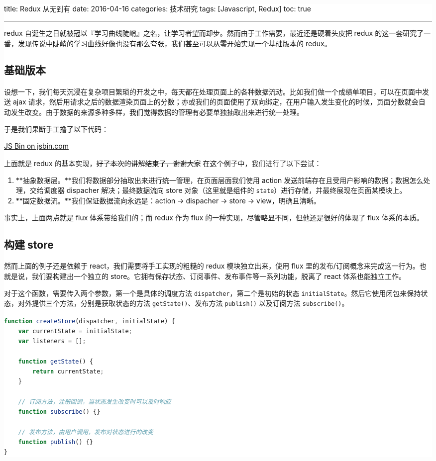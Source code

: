 title: Redux 从无到有
date: 2016-04-16
categories: 技术研究
tags: [Javascript, Redux]
toc: true

---

redux 自诞生之日就被冠以『学习曲线陡峭』之名，让学习者望而却步。然而由于工作需要，最近还是硬着头皮把 redux 的这一套研究了一番，发现传说中陡峭的学习曲线好像也没有那么夸张，我们甚至可以从零开始实现一个基础版本的 redux。



## 基础版本

设想一下，我们每天沉浸在复杂项目繁琐的开发之中，每天都在处理页面上的各种数据流动。比如我们做一个成绩单项目，可以在页面中发送 ajax 请求，然后用请求之后的数据渲染页面上的分数；亦或我们的页面使用了双向绑定，在用户输入发生变化的时候，页面分数就会自动发生改变。由于数据的来源多种多样，我们觉得数据的管理有必要单独抽取出来进行统一处理。

于是我们果断手工撸了以下代码：

<a class="jsbin-embed" href="http://jsbin.com/difoza/embed?js,output">JS Bin on jsbin.com</a><script src="http://static.jsbin.com/js/embed.min.js?3.35.12"></script>

上面就是 redux 的基本实现，~~好了本次的讲解结束了，谢谢大家~~ 在这个例子中，我们进行了以下尝试：

1. **抽象数据层。**我们将数据部分抽取出来进行统一管理，在页面层面我们使用 action 发送前端存在且受用户影响的数据；数据怎么处理，交给调度器 dispacher 解决；最终数据流向 store 对象（这里就是组件的 `state`）进行存储，并最终展现在页面某模块上。
1. **固定数据流。**我们保证数据流向永远是：action → dispacher → store → view，明确且清晰。

事实上，上面两点就是 flux 体系带给我们的；而 redux 作为 flux 的一种实现，尽管略显不同，但他还是很好的体现了 flux 体系的本质。

## 构建 store

然而上面的例子还是依赖于 react，我们需要将手工实现的粗糙的 redux 模块独立出来，使用 flux 里的发布/订阅概念来完成这一行为。也就是说，我们要构建出一个独立的 store。它拥有保存状态、订阅事件、发布事件等一系列功能，脱离了 react 体系也能独立工作。

对于这个函数，需要传入两个参数，第一个是具体的调度方法 `dispatcher`，第二个是初始的状态 `initialState`。然后它使用闭包来保持状态，对外提供三个方法，分别是获取状态的方法 `getState()`、发布方法 `publish()` 以及订阅方法 `subscribe()`。

```js
function createStore(dispatcher, initialState) {
    var currentState = initialState;
    var listeners = [];
    
    function getState() {
        return currentState;
    }
    
    // 订阅方法，注册回调，当状态发生改变时可以及时响应
    function subscribe() {}
    
    // 发布方法，由用户调用，发布对状态进行的改变
    function publish() {}
}
```
